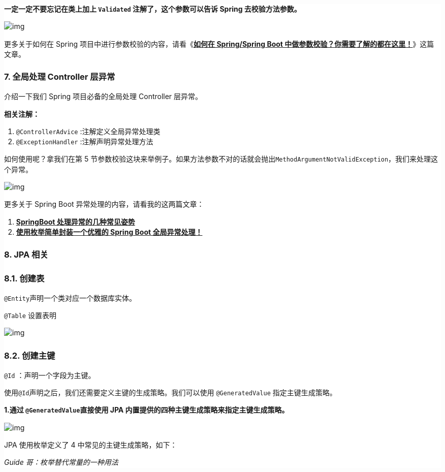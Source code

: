 **一定一定不要忘记在类上加上 `Validated` 注解了，这个参数可以告诉 Spring 去校验方法参数。**

![img](https://pic1.zhimg.com/80/v2-dab87f40abf3f0eed6dec38d967ccf4c_720w.jpg)

更多关于如何在 Spring 项目中进行参数校验的内容，请看《**[如何在 Spring/Spring Boot 中做参数校验？你需要了解的都在这里！](https://link.zhihu.com/?target=https%3A//mp.weixin.qq.com/s%3F__biz%3DMzg2OTA0Njk0OA%3D%3D%26mid%3D2247485783%26idx%3D1%26sn%3Da407f3b75efa17c643407daa7fb2acd6%26chksm%3Dcea2469cf9d5cf8afbcd0a8a1c9cc4294d6805b8e01bee6f76bb2884c5bc15478e91459def49%26token%3D292197051%26lang%3Dzh_CN%23rd)**》这篇文章。

### **7. 全局处理 Controller 层异常**

介绍一下我们 Spring 项目必备的全局处理 Controller 层异常。

**相关注解：**

1. `@ControllerAdvice` :注解定义全局异常处理类
2. `@ExceptionHandler` :注解声明异常处理方法

如何使用呢？拿我们在第 5 节参数校验这块来举例子。如果方法参数不对的话就会抛出`MethodArgumentNotValidException`，我们来处理这个异常。

![img](https://pic3.zhimg.com/80/v2-cad56d92444c7889004595ec90f01216_720w.jpg)

更多关于 Spring Boot 异常处理的内容，请看我的这两篇文章：

1. **[SpringBoot 处理异常的几种常见姿势](https://link.zhihu.com/?target=https%3A//mp.weixin.qq.com/s%3F__biz%3DMzg2OTA0Njk0OA%3D%3D%26mid%3D2247485568%26idx%3D2%26sn%3Dc5ba880fd0c5d82e39531fa42cb036ac%26chksm%3Dcea2474bf9d5ce5dcbc6a5f6580198fdce4bc92ef577579183a729cb5d1430e4994720d59b34%26token%3D2133161636%26lang%3Dzh_CN%23rd)**
2. **[使用枚举简单封装一个优雅的 Spring Boot 全局异常处理！](https://link.zhihu.com/?target=https%3A//mp.weixin.qq.com/s%3F__biz%3DMzg2OTA0Njk0OA%3D%3D%26mid%3D2247486379%26idx%3D2%26sn%3D48c29ae65b3ed874749f0803f0e4d90e%26chksm%3Dcea24460f9d5cd769ed53ad7e17c97a7963a89f5350e370be633db0ae8d783c3a3dbd58c70f8%26token%3D1054498516%26lang%3Dzh_CN%23rd)**

### **8. JPA 相关**

### **8.1. 创建表**

`@Entity`声明一个类对应一个数据库实体。

`@Table` 设置表明

![img](https://pic2.zhimg.com/80/v2-374aa1e18f587e063580380c826feab1_720w.jpg)

### **8.2. 创建主键**

`@Id` ：声明一个字段为主键。

使用`@Id`声明之后，我们还需要定义主键的生成策略。我们可以使用 `@GeneratedValue` 指定主键生成策略。

**1.通过 `@GeneratedValue`直接使用 JPA 内置提供的四种主键生成策略来指定主键生成策略。**

![img](https://pic1.zhimg.com/80/v2-ba90054ae6b5d28e3dfe11b6213cbbb4_720w.jpg)

JPA 使用枚举定义了 4 中常见的主键生成策略，如下：

*Guide 哥：枚举替代常量的一种用法*
